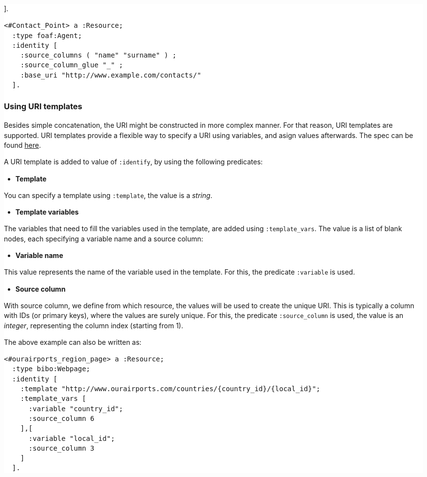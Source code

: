   ].
</pre>

<pre>
<#Contact_Point> a :Resource;
  :type foaf:Agent;
  :identity [
    :source_columns ( "name" "surname" ) ;
    :source_column_glue "_" ;
    :base_uri "http://www.example.com/contacts/"
  ].
</pre>

### Using URI templates

Besides simple concatenation, the URI might be constructed in more complex manner.
      For that reason, URI templates are supported.
      URI templates provide a flexible way to specify a URI using variables, and asign values afterwards.
      The spec can be found [here](http://tools.ietf.org/html/rfc6570).

A URI template is added to value of `:identify`, by using the following predicates:

*   **Template**

You can specify a template using `:template`, the value is a _string_.

*   **Template variables**

The variables that need to fill the variables used in the template, are added using `:template_vars`.
        The value is a list of blank nodes, each specifying a variable name and a source column:

*   **Variable name**

This value represents the name of the variable used in the template. For this, the predicate `:variable` is used.
*   **Source column**

With source column, we define from which resource, the values will be used to create the unique URI.
        This is typically a column with IDs (or primary keys), where the values are surely unique.
        For this, the predicate `:source_column` is used, the value is an _integer_, representing the column index (starting from 1).

The above example can also be written as:

<pre>
<#ourairports_region_page> a :Resource;
  :type bibo:Webpage;
  :identity [
    :template "http://www.ourairports.com/countries/{country_id}/{local_id}";
    :template_vars [
      :variable "country_id";
      :source_column 6
    ],[
      :variable "local_id";
      :source_column 3
    ]
  ].
</pre>
